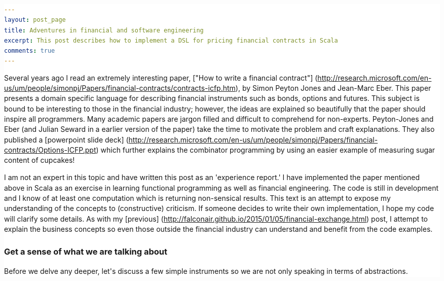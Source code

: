 ```yaml
---
layout: post_page
title: Adventures in financial and software engineering
excerpt: This post describes how to implement a DSL for pricing financial contracts in Scala
comments: true
---
```

<link href="//maxcdn.bootstrapcdn.com/font-awesome/4.2.0/css/font-awesome.min.css" rel="stylesheet">

Several years ago I read an extremely interesting paper, ["How to write a financial contract"] (http://research.microsoft.com/en-us/um/people/simonpj/Papers/financial-contracts/contracts-icfp.htm), by Simon Peyton Jones and Jean-Marc Eber. This paper presents a domain specific language for describing financial instruments such as bonds, options and futures. This subject is bound to be interesting to those in the financial industry; however, the ideas are explained so beautifully that the paper should inspire all programmers. Many academic papers are jargon filled and difficult to comprehend for non-experts. Peyton-Jones and Eber (and Julian Seward in a earlier version of the paper) take the time to motivate the problem and craft explanations. They also published a [powerpoint slide deck] (http://research.microsoft.com/en-us/um/people/simonpj/Papers/financial-contracts/Options-ICFP.ppt) which further explains the combinator programming by using an easier example of measuring sugar content of cupcakes!

I am not an expert in this topic and have written this post as an 'experience report.' I have implemented the paper mentioned above in Scala as an exercise in learning functional programming as well as financial engineering. The code is still in development and I know of at least one computation which is returning non-sensical results. This text is an attempt to expose my understanding of the concepts to (constructive) criticism. If someone decides to write their own implementation, I hope my code will clarify some details. As with my [previous] (http://falconair.github.io/2015/01/05/financial-exchange.html) post, I attempt to explain the business concepts so even those outside the financial industry can understand and benefit from the code examples.


### Get a sense of what we are talking about

Before we delve any deeper, let's discuss a few simple instruments so we are not only speaking in terms of abstractions.
